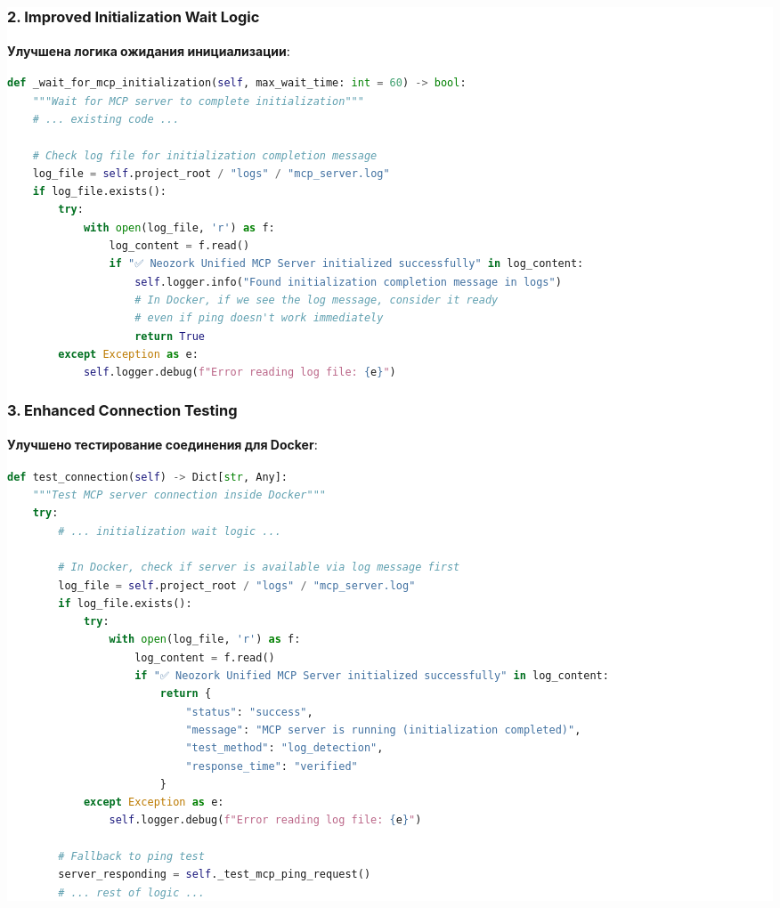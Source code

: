 ### 2. Improved Initialization Wait Logic

**Улучшена логика ожидания инициализации**:

```python
def _wait_for_mcp_initialization(self, max_wait_time: int = 60) -> bool:
    """Wait for MCP server to complete initialization"""
    # ... existing code ...
    
    # Check log file for initialization completion message
    log_file = self.project_root / "logs" / "mcp_server.log"
    if log_file.exists():
        try:
            with open(log_file, 'r') as f:
                log_content = f.read()
                if "✅ Neozork Unified MCP Server initialized successfully" in log_content:
                    self.logger.info("Found initialization completion message in logs")
                    # In Docker, if we see the log message, consider it ready
                    # even if ping doesn't work immediately
                    return True
        except Exception as e:
            self.logger.debug(f"Error reading log file: {e}")
```

### 3. Enhanced Connection Testing

**Улучшено тестирование соединения для Docker**:

```python
def test_connection(self) -> Dict[str, Any]:
    """Test MCP server connection inside Docker"""
    try:
        # ... initialization wait logic ...
        
        # In Docker, check if server is available via log message first
        log_file = self.project_root / "logs" / "mcp_server.log"
        if log_file.exists():
            try:
                with open(log_file, 'r') as f:
                    log_content = f.read()
                    if "✅ Neozork Unified MCP Server initialized successfully" in log_content:
                        return {
                            "status": "success",
                            "message": "MCP server is running (initialization completed)",
                            "test_method": "log_detection",
                            "response_time": "verified"
                        }
            except Exception as e:
                self.logger.debug(f"Error reading log file: {e}")
        
        # Fallback to ping test
        server_responding = self._test_mcp_ping_request()
        # ... rest of logic ...
```
